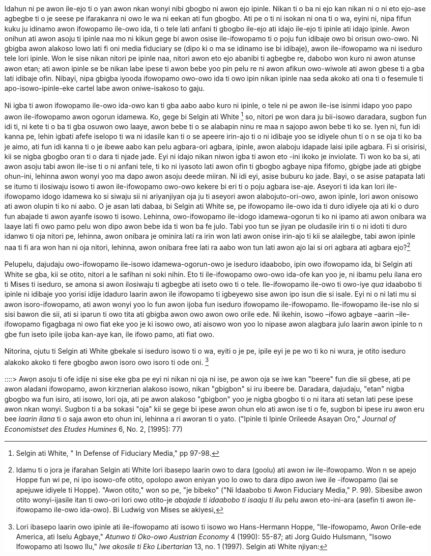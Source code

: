 Idahun ni pe awon ile-ejo ti o yan awon nkan wonyi nibi gbogbo ni awon ejo ipinle. Nikan ti o ba ni ejo kan nikan ni o ni eto ejo-ase agbegbe ti o je seese pe ifarakanra ni owo le wa ni eekan ati fun gbogbo. Ati pe o ti ni isokan ni ona ti o wa, eyini ni, nipa fifun kuku ju idinamo awon ifowopamo ile-owo ida, ti o tele lati anfani ti gbogbo ile-ejo ati idajo ile-ejo ti ipinle ati idajo ipinle. Awon onihun ati awon asoju ti ipinle naa mo ni kikun gege bi awon osise ile-ifowopamo ti o poju fun idibaje owo bi orisun owo-owo. Ni gbigba awon alakoso lowo lati fi oni media fiduciary se (dipo ki o ma se idinamo ise bi idibaje), awon ile-ifowopamo wa ni iseduro tele lori ipinle. Won le sise nikan nitori pe ipinle naa, nitori awon eto ejo abanibi ti agbegbe re, dabobo won kuro ni awon atunse awon etan; ati awon ipinle se be nikan labe ipese ti awon bebe yoo pin pelu re ni awon afikun owo-wiwole ati awon gbese ti a gba lati idibaje ofin. Nibayi, nipa gbigba iyooda ifowopamo owo-owo ida ti owo ipin nikan ipinle naa seda akoko ati ona ti o fesemule ti apo-isowo-ipinle-eke cartel labe awon oniwe-isakoso to gaju.

Ni igba ti awon ifowopamo ile-owo ida-owo kan ti gba aabo aabo kuro ni ipinle, o tele ni pe awon ile-ise isinmi idapo yoo papo awon ile-ifowopamo awon ogorun idamewa. Ko, gege bi Selgin ati White [^25] so, nitori pe won dara ju bii-isowo daradara, sugbon fun idi ti, ni kete ti o ba ti gba osuwon owo laaye, awon bebe ti o se alabapin ninu re maa n sajopo awon bebe ti ko se. Iyen ni, fun idi kanna pe, lehin igbati afefe iselopo ti wa ni idasile kan ti o se apeere irin-ajo ti o ni idibaje yoo se idiyele ohun ti o n se oja ti ko ba je aimo, ati fun idi kanna ti o je ibewe aabo kan pelu agbara-ori agbara, ipinle, awon alaboju idapade laisi ipile agbara. Fi si orisirisi, kii se nigba gbogbo oran ti o dara ti njade jade. Eyi ni idajo nikan niwon igba ti awon eto -ini ikoko je inviolate. Ti won ko ba si, ati awon asoju tabi awon ile-ise ti o ni anfani tele, ti ko ni iyasoto lati awon ofin ti gbogbo agbaye nipa fifomo, gbigbe jade ati gbigbe ohun-ini, lehinna awon wonyi yoo ma dapo awon asoju deede miiran. Ni idi eyi, asise buburu ko jade. Bayi, o se asise patapata lati se itumo ti ilosiwaju isowo ti awon ile-ifowopamo owo-owo kekere bi eri ti o poju agbara ise-aje. Aseyori ti ida kan lori ile-ifowopamo idogo idamewa ko si siwaju sii ni ariyanjiyan oja ju ti aseyori awon alabojuto-ori-owo, awon ipinle, lori awon onisowo ati awon olupin ti ko ni aabo. O je asan lati dabaa, bi Selgin ati White se, pe ifowopamo ile-owo ida ti duro idiyele oja ati ki o duro fun abajade ti awon ayanfe isowo ti isowo. Lehinna, owo-ifowopamo ile-idogo idamewa-ogorun ti ko ni ipamo ati awon onibara wa laaye lati fi owo pamo pelu won dipo awon bebe ida ti won ba fe julo. Tabi yoo tun se jiyan pe oludasile irin ti o ni idoti ti duro idanwo ti oja nitori pe, lehinna, awon onibara je ominira lati ra irin won lati awon onise irin-ajo ti kii se alailegbe, tabi awon ipinle naa ti fi ara won han ni oja nitori, lehinna, awon onibara free lati ra aabo won tun lati awon ajo lai si ori agbara ati agbara ejo?[^26]

Pelupelu, dajudaju owo-ifowopamo ile-isowo idamewa-ogorun-owo je iseduro idaabobo, ipin owo ifowopamo ida, bi Selgin ati White se gba, kii se otito, nitori a le safihan ni soki nihin. Eto ti ile-ifowopamo owo-owo ida-ofe kan yoo je, ni ibamu pelu ilana ero ti Mises ti iseduro, se amona si awon ilosiwaju ti agbegbe ati iseto owo ti o tele. Ile-ifowopamo ile-owo ti owo-iye *qua* idaabobo ti ipinle  ni idibaje yoo yorisi idije idaduro laarin awon ile ifowopamo ti igbeyewo sise  awon ipo isun die si isale. Eyi ni o ni lati mu si awon isoro-ifowopamo, ati awon wonyi yoo lo fun awon ijoba fun iseduro ifowopamo ile-ifowopamo. Ile-ifowopamo ile-ise nlo si sisi bawon die sii, ati si iparun ti owo tita ati gbigba awon owo awon owo orile ede. Ni ikehin, isowo –ifowo agbaye –aarin –ile- ifowopamo figagbaga ni owo fiat eke yoo je ki isowo owo, ati aisowo won yoo lo nipase awon alagbara julo laarin awon ipinle to n gbe fun iseto ipile ijoba kan-aye kan, ile ifowo pamo, ati fiat owo.

Nitorina, ojutu ti Selgin ati White gbekale si iseduro isowo ti o wa, eyiti o je pe, ipile eyi je pe wo ti ko ni wura, je otito iseduro alakoko akoko ti fere gbogbo awon isoro owo isoro ti ode oni. [^27]

[^ 24]: Rothbard salaye :

::::> Awọn asoju ti ofe idije ni sise eke gba pe eyi ni nikan ni oja ni ise, pe awon oja se iwe kan "beere" fun die sii gbese, ati pe awon aladani ifowopamo, awon kirznerian alakoso isowo, nikan "gbigbon" si iru ibeere be. Daradara, dajudaju, "etan" nigba gbogbo wa fun isiro, ati isowo, lori oja, ati pe awon alakoso "gbigbon" yoo je nigba gbogbo ti o ni itara ati setan lati pese ipese awon nkan wonyi. Sugbon ti a ba sokasi "oja" kii se gege bi ipese awon ohun elo ati awon ise ti o fe, sugbon bi ipese iru awon eru bee *laarin ilana* ti o saja awon eto ohun ini, lehinna a ri aworan ti o yato. ("Ipinle ti Ipinle Orileede Asayan Oro," *Journal of Economistset des Etudes Humines* 6, No. 2, [1995]: 77)


[^25]: Selgin ati White, " In Defense of Fiduciary Media," pp 97-98.
[^26]: Idamu ti o jora je ifarahan Selgin ati White lori ibasepo laarin owo to dara (goolu) ati awon iw ile-ifowopamo. Won n se apejo Hoppe fun wi pe, ni ipo isowo-ofe otito, opolopo awon eniyan yoo lo owo to dara dipo awon iwe ile -ifowopamo (lai se apejuwe idiyele ti Hoppe). "Awon otito," won so pe, "je bibeko" ("Ni Idaabobo ti Awon Fiduciary Media," P. 99). Sibesibe awon otito wonyi-ijasile itan ti owo-ori lori owo otito-je *abajade ti idaabobo ti isaaju ti ilu* pelu awon eto-ini-ara (asefin ti awon ile-ifowopamo ile-owo ida-owo). Bi Ludwig von Mises se akiyesi,
[^27]: Lori ibasepo laarin owo ipinle ati ile-ifowopamo ati isowo ti isowo wo Hans-Hermann Hoppe, "Ile-ifowopamo, Awon Orile-ede America, ati Iselu Agbaye," *Atunwo ti Oko-owo Austrian Economy* 4 (1990): 55-87; ati Jorg Guido Hulsmann, "Isowo Ifowopamo ati Isowo Ilu," *Iwe akosile ti Eko Libertarian* 13, no. 1 (1997). Selgin ati White njiyan: